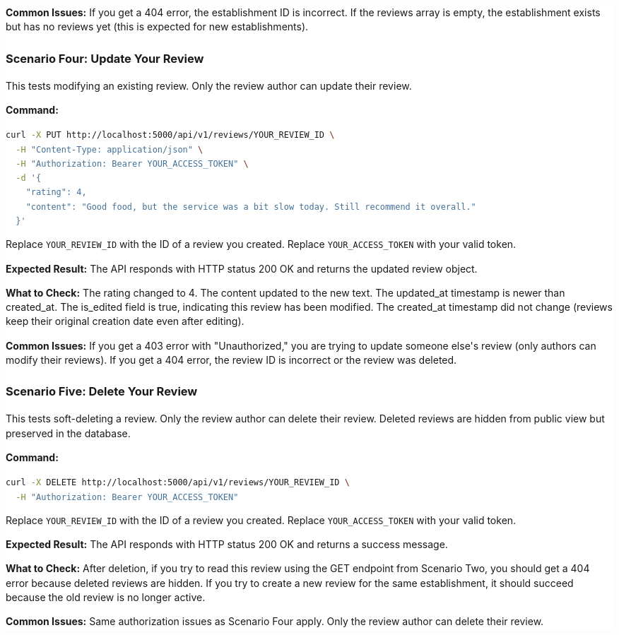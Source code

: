 **Common Issues:** If you get a 404 error, the establishment ID is incorrect. If the reviews array is empty, the establishment exists but has no reviews yet (this is expected for new establishments).

### Scenario Four: Update Your Review

This tests modifying an existing review. Only the review author can update their review.

**Command:**

```bash
curl -X PUT http://localhost:5000/api/v1/reviews/YOUR_REVIEW_ID \
  -H "Content-Type: application/json" \
  -H "Authorization: Bearer YOUR_ACCESS_TOKEN" \
  -d '{
    "rating": 4,
    "content": "Good food, but the service was a bit slow today. Still recommend it overall."
  }'
```

Replace `YOUR_REVIEW_ID` with the ID of a review you created. Replace `YOUR_ACCESS_TOKEN` with your valid token.

**Expected Result:** The API responds with HTTP status 200 OK and returns the updated review object.

**What to Check:** The rating changed to 4. The content updated to the new text. The updated_at timestamp is newer than created_at. The is_edited field is true, indicating this review has been modified. The created_at timestamp did not change (reviews keep their original creation date even after editing).

**Common Issues:** If you get a 403 error with "Unauthorized," you are trying to update someone else's review (only authors can modify their reviews). If you get a 404 error, the review ID is incorrect or the review was deleted.

### Scenario Five: Delete Your Review

This tests soft-deleting a review. Only the review author can delete their review. Deleted reviews are hidden from public view but preserved in the database.

**Command:**

```bash
curl -X DELETE http://localhost:5000/api/v1/reviews/YOUR_REVIEW_ID \
  -H "Authorization: Bearer YOUR_ACCESS_TOKEN"
```

Replace `YOUR_REVIEW_ID` with the ID of a review you created. Replace `YOUR_ACCESS_TOKEN` with your valid token.

**Expected Result:** The API responds with HTTP status 200 OK and returns a success message.

**What to Check:** After deletion, if you try to read this review using the GET endpoint from Scenario Two, you should get a 404 error because deleted reviews are hidden. If you try to create a new review for the same establishment, it should succeed because the old review is no longer active.

**Common Issues:** Same authorization issues as Scenario Four apply. Only the review author can delete their review.
